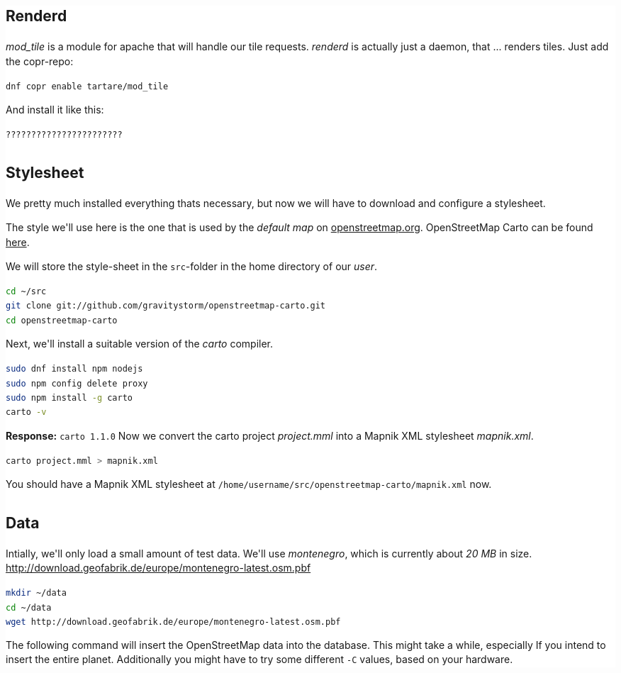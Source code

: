 ## Renderd
*mod_tile* is a module for apache that will handle our tile requests. *renderd* is actually just a daemon, that ... renders tiles. 
Just add the copr-repo:
```sh
dnf copr enable tartare/mod_tile 
```
And install it like this:
```sh
???????????????????????
```
## Stylesheet
We pretty much installed everything thats necessary, but now we will have to download and configure a stylesheet.

The style we'll use here is the one that is used by the *default map* on [openstreetmap.org](ttps://www.openstreetmap.org/#map=3/19.97/10.11). OpenStreetMap Carto can be found [here](https://github.com/gravitystorm/openstreetmap-carto/).

We will store the style-sheet in the `src`-folder in the home directory of our *user*.
```sh
cd ~/src
git clone git://github.com/gravitystorm/openstreetmap-carto.git
cd openstreetmap-carto
```
Next, we'll install a suitable version of the *carto* compiler.
```sh
sudo dnf install npm nodejs
sudo npm config delete proxy
sudo npm install -g carto
carto -v
```
**Response:** `carto 1.1.0`
Now we convert the carto project *project.mml* into a Mapnik XML stylesheet *mapnik.xml*.
```sh
carto project.mml > mapnik.xml
```
You should have a Mapnik XML stylesheet at `/home/username/src/openstreetmap-carto/mapnik.xml` now.

## Data
Intially, we'll only load a small amount of test data. We'll use *montenegro*, which is currently about *20 MB* in size. 
http://download.geofabrik.de/europe/montenegro-latest.osm.pbf

```sh
mkdir ~/data
cd ~/data
wget http://download.geofabrik.de/europe/montenegro-latest.osm.pbf
```
The following command will insert the OpenStreetMap data into the database. This might take a while, especially If you intend to insert the entire planet. Additionally you might have to try some different `-C` values, based on your hardware.
